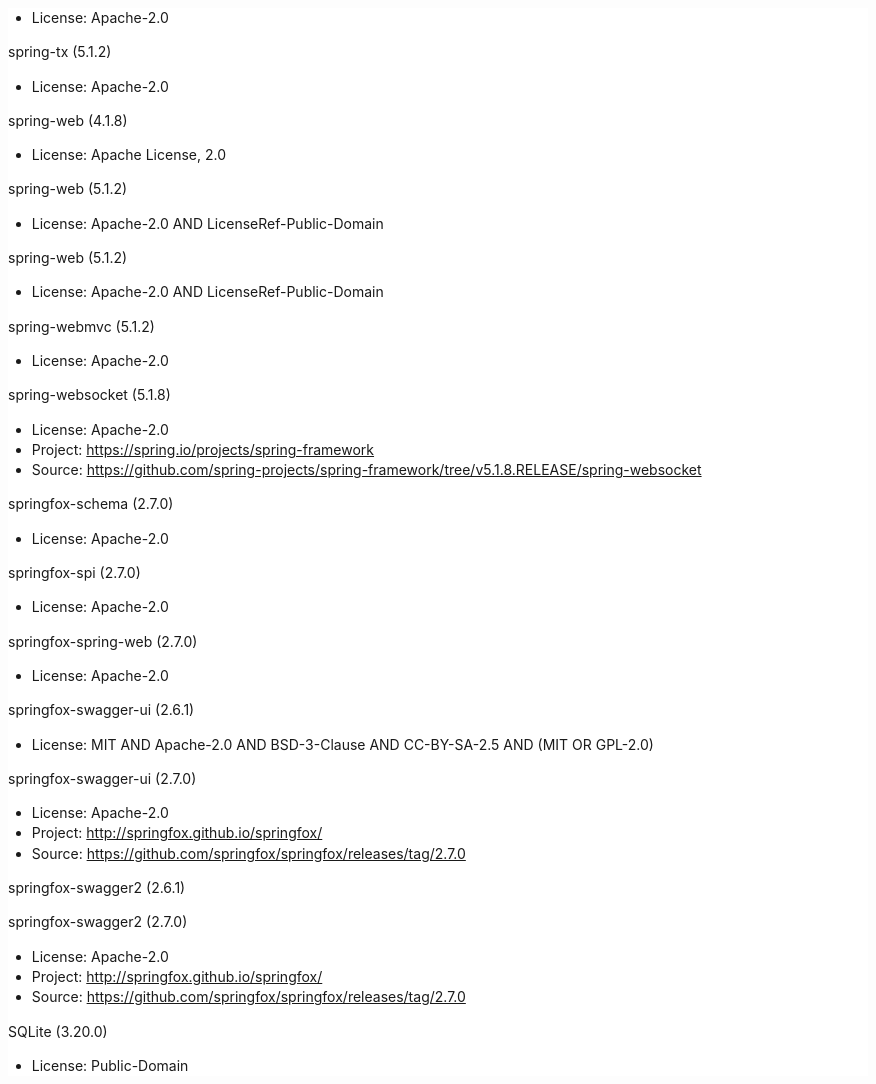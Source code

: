 * License: Apache-2.0

spring-tx (5.1.2)

* License: Apache-2.0

spring-web (4.1.8)

* License: Apache License, 2.0

spring-web (5.1.2)

* License: Apache-2.0 AND LicenseRef-Public-Domain

spring-web (5.1.2)

* License: Apache-2.0 AND LicenseRef-Public-Domain

spring-webmvc (5.1.2)

* License: Apache-2.0

spring-websocket (5.1.8)

* License: Apache-2.0
* Project: https://spring.io/projects/spring-framework
* Source:
   https://github.com/spring-projects/spring-framework/tree/v5.1.8.RELEASE/spring-websocket

springfox-schema (2.7.0)

* License: Apache-2.0

springfox-spi (2.7.0)

* License: Apache-2.0

springfox-spring-web (2.7.0)

* License: Apache-2.0

springfox-swagger-ui (2.6.1)

* License: MIT AND Apache-2.0 AND BSD-3-Clause AND CC-BY-SA-2.5 AND (MIT OR
   GPL-2.0) 

springfox-swagger-ui (2.7.0)

* License: Apache-2.0
* Project: http://springfox.github.io/springfox/
* Source: https://github.com/springfox/springfox/releases/tag/2.7.0

springfox-swagger2 (2.6.1)


springfox-swagger2 (2.7.0)

* License: Apache-2.0
* Project: http://springfox.github.io/springfox/
* Source: https://github.com/springfox/springfox/releases/tag/2.7.0

SQLite (3.20.0)

* License: Public-Domain

